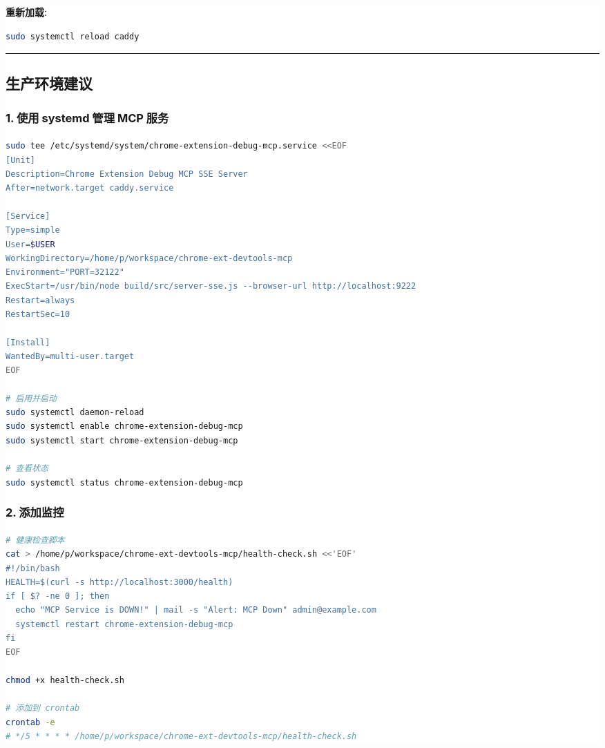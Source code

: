 **重新加载**:
```bash
sudo systemctl reload caddy
```

---

## 生产环境建议

### 1. 使用 systemd 管理 MCP 服务

```bash
sudo tee /etc/systemd/system/chrome-extension-debug-mcp.service <<EOF
[Unit]
Description=Chrome Extension Debug MCP SSE Server
After=network.target caddy.service

[Service]
Type=simple
User=$USER
WorkingDirectory=/home/p/workspace/chrome-ext-devtools-mcp
Environment="PORT=32122"
ExecStart=/usr/bin/node build/src/server-sse.js --browser-url http://localhost:9222
Restart=always
RestartSec=10

[Install]
WantedBy=multi-user.target
EOF

# 启用并启动
sudo systemctl daemon-reload
sudo systemctl enable chrome-extension-debug-mcp
sudo systemctl start chrome-extension-debug-mcp

# 查看状态
sudo systemctl status chrome-extension-debug-mcp
```

### 2. 添加监控

```bash
# 健康检查脚本
cat > /home/p/workspace/chrome-ext-devtools-mcp/health-check.sh <<'EOF'
#!/bin/bash
HEALTH=$(curl -s http://localhost:3000/health)
if [ $? -ne 0 ]; then
  echo "MCP Service is DOWN!" | mail -s "Alert: MCP Down" admin@example.com
  systemctl restart chrome-extension-debug-mcp
fi
EOF

chmod +x health-check.sh

# 添加到 crontab
crontab -e
# */5 * * * * /home/p/workspace/chrome-ext-devtools-mcp/health-check.sh
```
